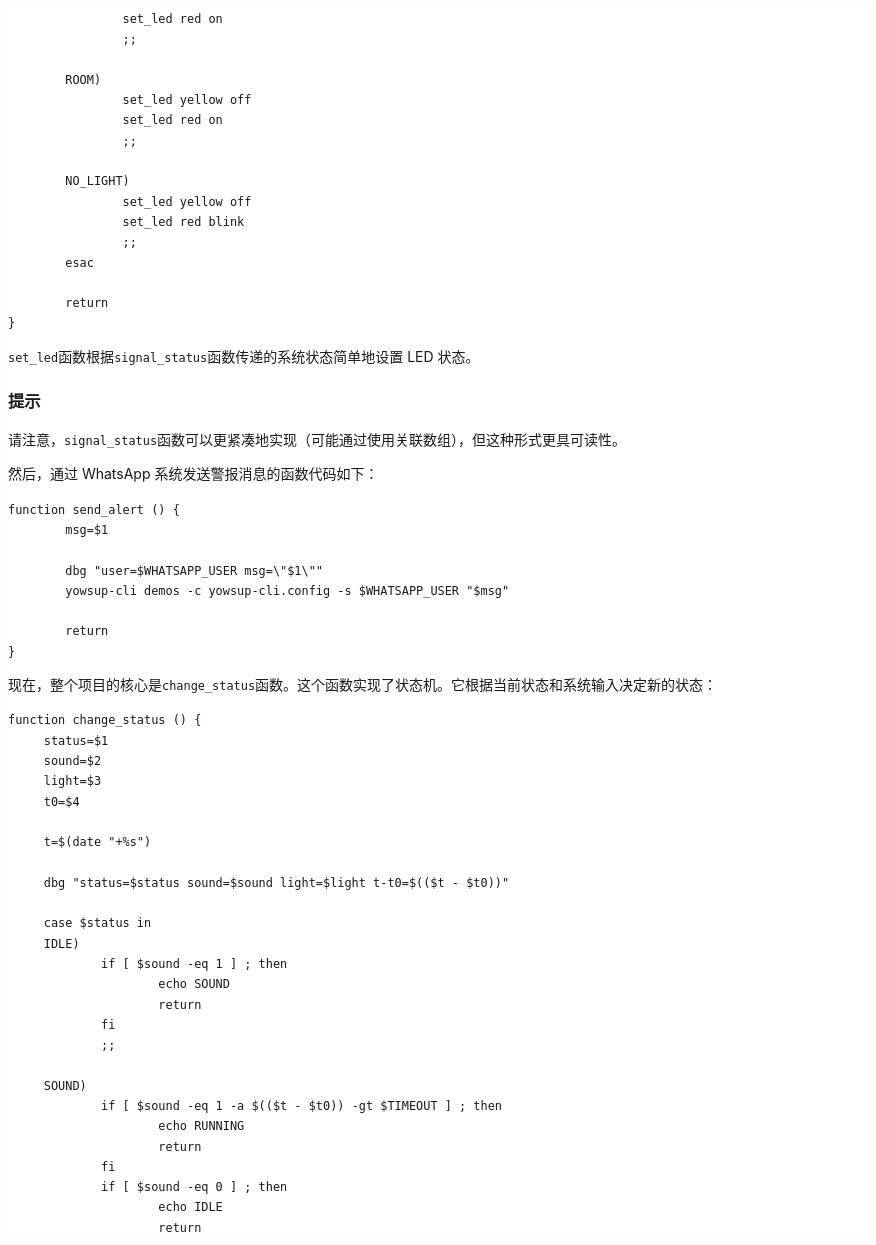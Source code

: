 ```
                set_led red on
                ;;

        ROOM)
                set_led yellow off
                set_led red on
                ;;

        NO_LIGHT)
                set_led yellow off
                set_led red blink
                ;;
        esac

        return
}
```

`set_led`函数根据`signal_status`函数传递的系统状态简单地设置 LED 状态。

### 提示

请注意，`signal_status`函数可以更紧凑地实现（可能通过使用关联数组），但这种形式更具可读性。

然后，通过 WhatsApp 系统发送警报消息的函数代码如下：

```
function send_alert () {
        msg=$1

        dbg "user=$WHATSAPP_USER msg=\"$1\""
        yowsup-cli demos -c yowsup-cli.config -s $WHATSAPP_USER "$msg"

        return
}
```

现在，整个项目的核心是`change_status`函数。这个函数实现了状态机。它根据当前状态和系统输入决定新的状态：

```
function change_status () {
     status=$1
     sound=$2
     light=$3
     t0=$4

     t=$(date "+%s")

     dbg "status=$status sound=$sound light=$light t-t0=$(($t - $t0))"

     case $status in
     IDLE)
             if [ $sound -eq 1 ] ; then
                     echo SOUND
                     return
             fi
             ;;

     SOUND)
             if [ $sound -eq 1 -a $(($t - $t0)) -gt $TIMEOUT ] ; then
                     echo RUNNING
                     return
             fi
             if [ $sound -eq 0 ] ; then
                     echo IDLE
                     return
```